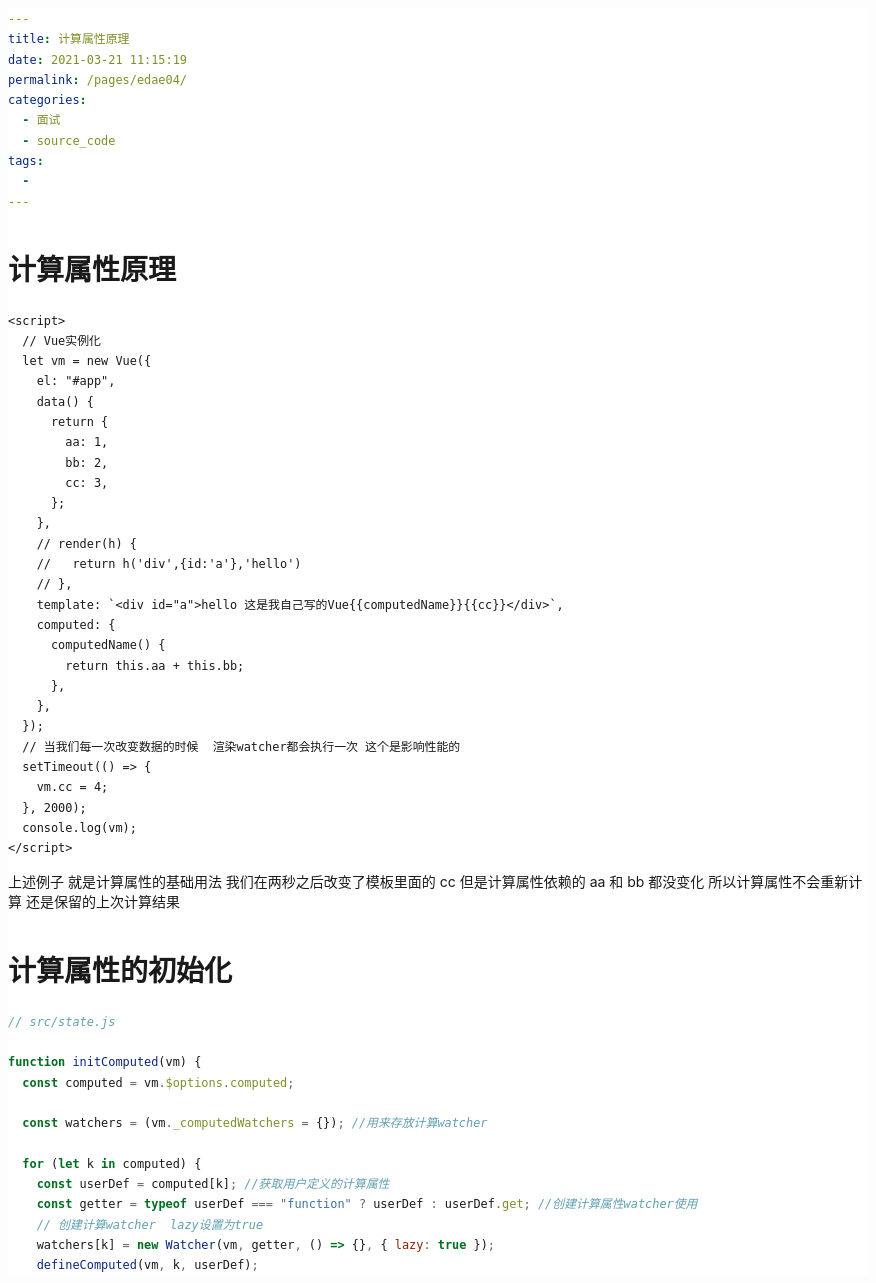 ```yaml
---
title: 计算属性原理
date: 2021-03-21 11:15:19
permalink: /pages/edae04/
categories:
  - 面试
  - source_code
tags:
  - 
---
```


# 计算属性原理

```vue
<script>
  // Vue实例化
  let vm = new Vue({
    el: "#app",
    data() {
      return {
        aa: 1,
        bb: 2,
        cc: 3,
      };
    },
    // render(h) {
    //   return h('div',{id:'a'},'hello')
    // },
    template: `<div id="a">hello 这是我自己写的Vue{{computedName}}{{cc}}</div>`,
    computed: {
      computedName() {
        return this.aa + this.bb;
      },
    },
  });
  // 当我们每一次改变数据的时候  渲染watcher都会执行一次 这个是影响性能的
  setTimeout(() => {
    vm.cc = 4;
  }, 2000);
  console.log(vm);
</script>
```

上述例子 就是计算属性的基础用法 我们在两秒之后改变了模板里面的 cc 但是计算属性依赖的 aa 和 bb 都没变化 所以计算属性不会重新计算 还是保留的上次计算结果

# 计算属性的初始化

```js
// src/state.js

function initComputed(vm) {
  const computed = vm.$options.computed;

  const watchers = (vm._computedWatchers = {}); //用来存放计算watcher

  for (let k in computed) {
    const userDef = computed[k]; //获取用户定义的计算属性
    const getter = typeof userDef === "function" ? userDef : userDef.get; //创建计算属性watcher使用
    // 创建计算watcher  lazy设置为true
    watchers[k] = new Watcher(vm, getter, () => {}, { lazy: true });
    defineComputed(vm, k, userDef);
```